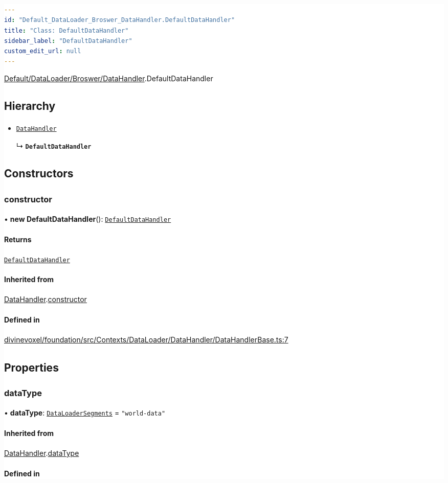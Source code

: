```yaml
---
id: "Default_DataLoader_Broswer_DataHandler.DefaultDataHandler"
title: "Class: DefaultDataHandler"
sidebar_label: "DefaultDataHandler"
custom_edit_url: null
---
```


[Default/DataLoader/Broswer/DataHandler](../modules/Default_DataLoader_Broswer_DataHandler.md).DefaultDataHandler

## Hierarchy

- [`DataHandler`](Contexts_DataLoader_DataHandler_DataHandlerBase.DataHandler.md)

  ↳ **`DefaultDataHandler`**

## Constructors

### constructor

• **new DefaultDataHandler**(): [`DefaultDataHandler`](Default_DataLoader_Broswer_DataHandler.DefaultDataHandler.md)

#### Returns

[`DefaultDataHandler`](Default_DataLoader_Broswer_DataHandler.DefaultDataHandler.md)

#### Inherited from

[DataHandler](Contexts_DataLoader_DataHandler_DataHandlerBase.DataHandler.md).[constructor](Contexts_DataLoader_DataHandler_DataHandlerBase.DataHandler.md#constructor)

#### Defined in

[divinevoxel/foundation/src/Contexts/DataLoader/DataHandler/DataHandlerBase.ts:7](https://github.com/lucasdamianjohnson/DivineVoxelEngine/blob/596fa7391478620ed460dfb4856ff0a763b91c49/divinevoxel/foundation/src/Contexts/DataLoader/DataHandler/DataHandlerBase.ts#L7)

## Properties

### dataType

• **dataType**: [`DataLoaderSegments`](../modules/Contexts_DataLoader_DataHandler_DataHandlerBase.md#dataloadersegments) = `"world-data"`

#### Inherited from

[DataHandler](Contexts_DataLoader_DataHandler_DataHandlerBase.DataHandler.md).[dataType](Contexts_DataLoader_DataHandler_DataHandlerBase.DataHandler.md#datatype)

#### Defined in
